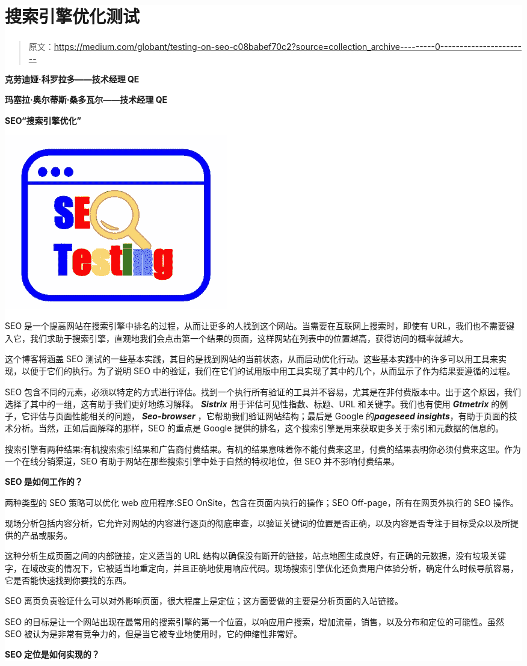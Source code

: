 # 搜索引擎优化测试

> 原文：<https://medium.com/globant/testing-on-seo-c08babef70c2?source=collection_archive---------0----------------------->

**克劳迪娅·科罗拉多——技术经理 QE**

**玛塞拉·奥尔蒂斯·桑多瓦尔——技术经理 QE**

**SEO“搜索引擎优化”**

![](img/0884e6f4e9dda39e99c5ad4c4ae94c5a.png)

SEO 是一个提高网站在搜索引擎中排名的过程，从而让更多的人找到这个网站。当需要在互联网上搜索时，即使有 URL，我们也不需要键入它，我们求助于搜索引擎，直观地我们会点击第一个结果的页面，这样网站在列表中的位置越高，获得访问的概率就越大。

这个博客将涵盖 SEO 测试的一些基本实践，其目的是找到网站的当前状态，从而启动优化行动。这些基本实践中的许多可以用工具来实现，以便于它们的执行。为了说明 SEO 中的验证，我们在它们的试用版中用工具实现了其中的几个，从而显示了作为结果要遵循的过程。

SEO 包含不同的元素，必须以特定的方式进行评估。找到一个执行所有验证的工具并不容易，尤其是在非付费版本中。出于这个原因，我们选择了其中的一组，这有助于我们更好地练习解释。 ***Sistrix*** 用于评估可见性指数、标题、URL 和关键字。我们也有使用 ***Gtmetrix*** 的例子，它评估与页面性能相关的问题， ***Seo-browser*** ，它帮助我们验证网站结构；最后是 Google 的***pageseed insights***，有助于页面的技术分析。当然，正如后面解释的那样，SEO 的重点是 Google 提供的排名，这个搜索引擎是用来获取更多关于索引和元数据的信息的。

搜索引擎有两种结果:有机搜索索引结果和广告商付费结果。有机的结果意味着你不能付费来这里，付费的结果表明你必须付费来这里。作为一个在线分销渠道，SEO 有助于网站在那些搜索引擎中处于自然的特权地位，但 SEO 并不影响付费结果。

**SEO 是如何工作的？**

两种类型的 SEO 策略可以优化 web 应用程序:SEO OnSite，包含在页面内执行的操作；SEO Off-page，所有在网页外执行的 SEO 操作。

现场分析包括内容分析，它允许对网站的内容进行逐页的彻底审查，以验证关键词的位置是否正确，以及内容是否专注于目标受众以及所提供的产品或服务。

这种分析生成页面之间的内部链接，定义适当的 URL 结构以确保没有断开的链接，站点地图生成良好，有正确的元数据，没有垃圾关键字，在域改变的情况下，它被适当地重定向，并且正确地使用响应代码。现场搜索引擎优化还负责用户体验分析，确定什么时候导航容易，它是否能快速找到你要找的东西。

SEO 离页负责验证什么可以对外影响页面，很大程度上是定位；这方面要做的主要是分析页面的入站链接。

SEO 的目标是让一个网站出现在最常用的搜索引擎的第一个位置，以响应用户搜索，增加流量，销售，以及分布和定位的可能性。虽然 SEO 被认为是非常有竞争力的，但是当它被专业地使用时，它的伸缩性非常好。

**SEO 定位是如何实现的？**
